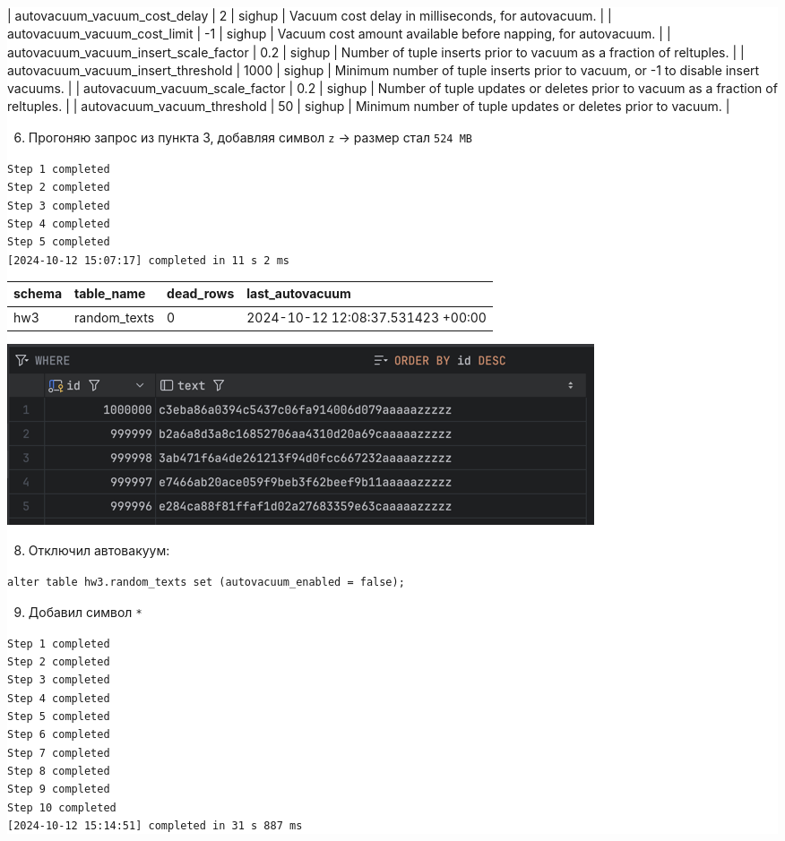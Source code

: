 | autovacuum\_vacuum\_cost\_delay | 2 | sighup | Vacuum cost delay in milliseconds, for autovacuum. |
| autovacuum\_vacuum\_cost\_limit | -1 | sighup | Vacuum cost amount available before napping, for autovacuum. |
| autovacuum\_vacuum\_insert\_scale\_factor | 0.2 | sighup | Number of tuple inserts prior to vacuum as a fraction of reltuples. |
| autovacuum\_vacuum\_insert\_threshold | 1000 | sighup | Minimum number of tuple inserts prior to vacuum, or -1 to disable insert vacuums. |
| autovacuum\_vacuum\_scale\_factor | 0.2 | sighup | Number of tuple updates or deletes prior to vacuum as a fraction of reltuples. |
| autovacuum\_vacuum\_threshold | 50 | sighup | Minimum number of tuple updates or deletes prior to vacuum. |

6. Прогоняю запрос из пункта 3, добавляя символ `z` -> размер стал `524 MB`
```shell
Step 1 completed
Step 2 completed
Step 3 completed
Step 4 completed
Step 5 completed
[2024-10-12 15:07:17] completed in 11 s 2 ms
```
| schema | table\_name | dead\_rows | last\_autovacuum |
| :--- | :--- | :--- | :--- |
| hw3 | random\_texts | 0 | 2024-10-12 12:08:37.531423 +00:00 |

![img_2.png](img_2.png)

8. Отключил автовакуум:
```postgresql
alter table hw3.random_texts set (autovacuum_enabled = false);
```

9. Добавил символ `*`
```shell
Step 1 completed
Step 2 completed
Step 3 completed
Step 4 completed
Step 5 completed
Step 6 completed
Step 7 completed
Step 8 completed
Step 9 completed
Step 10 completed
[2024-10-12 15:14:51] completed in 31 s 887 ms
```

